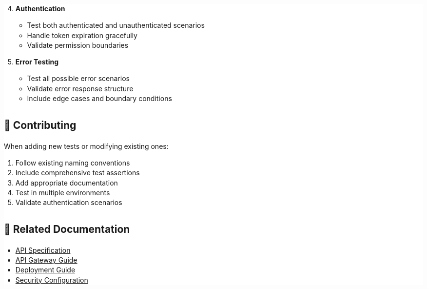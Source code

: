 4. **Authentication**
   - Test both authenticated and unauthenticated scenarios
   - Handle token expiration gracefully
   - Validate permission boundaries

5. **Error Testing**
   - Test all possible error scenarios
   - Validate error response structure
   - Include edge cases and boundary conditions

## 🤝 Contributing

When adding new tests or modifying existing ones:

1. Follow existing naming conventions
2. Include comprehensive test assertions
3. Add appropriate documentation
4. Test in multiple environments
5. Validate authentication scenarios

## 🔗 Related Documentation

- [API Specification](../docs/api-specification.yml)
- [API Gateway Guide](../docs/API_GATEWAY_GUIDE.md)
- [Deployment Guide](../DEPLOYMENT.md)
- [Security Configuration](../config/security.yml)